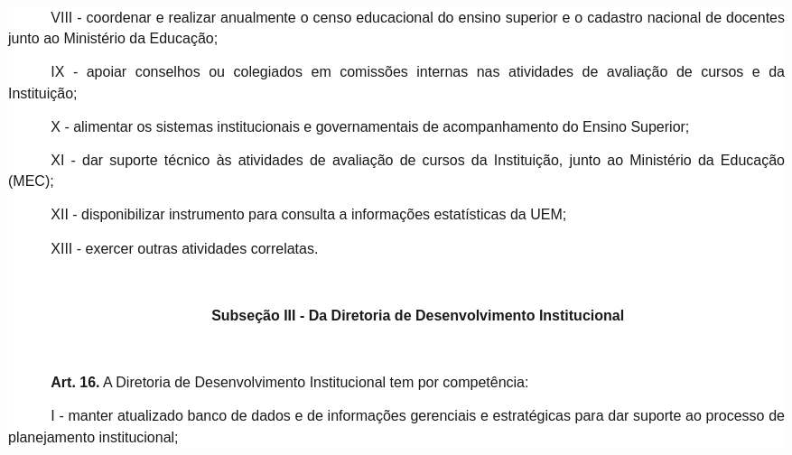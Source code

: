 <p class=MsoNormal style='text-align:justify;text-indent:35.45pt'><span
style='font-size:12.0pt;font-family:"Arial","sans-serif";mso-fareast-font-family:
Calibri;mso-fareast-language:EN-US'>VIII - coordenar e realizar anualmente o
censo educacional do ensino superior e o cadastro nacional de docentes junto ao
Ministério da Educação;<o:p></o:p></span></p>

<p class=MsoNormal style='text-align:justify;text-indent:35.45pt'><span
style='font-size:12.0pt;font-family:"Arial","sans-serif";mso-fareast-font-family:
Calibri;mso-fareast-language:EN-US'>IX - apoiar conselhos ou colegiados em
comissões internas nas atividades de avaliação de cursos e da Instituição;<o:p></o:p></span></p>

<p class=MsoNormal style='text-align:justify;text-indent:35.45pt'><span
style='font-size:12.0pt;font-family:"Arial","sans-serif";mso-fareast-font-family:
Calibri;mso-fareast-language:EN-US'>X - alimentar os sistemas institucionais e
governamentais de acompanhamento do Ensino Superior;<o:p></o:p></span></p>

<p class=MsoNormal style='text-align:justify;text-indent:35.45pt'><span
style='font-size:12.0pt;font-family:"Arial","sans-serif";mso-fareast-font-family:
Calibri;mso-fareast-language:EN-US'>XI - dar suporte técnico às atividades de
avaliação de cursos da Instituição, junto ao Ministério da Educação (MEC);<o:p></o:p></span></p>

<p class=MsoNormal style='text-align:justify;text-indent:35.45pt'><span
style='font-size:12.0pt;font-family:"Arial","sans-serif";mso-fareast-font-family:
Calibri;mso-fareast-language:EN-US'>XII - disponibilizar instrumento para
consulta a informações estatísticas da UEM;<o:p></o:p></span></p>

<p class=MsoNormal style='text-align:justify;text-indent:35.45pt'><span
style='font-size:12.0pt;font-family:"Arial","sans-serif";mso-fareast-font-family:
Calibri;mso-fareast-language:EN-US'>XIII - exercer outras atividades
correlatas.<o:p></o:p></span></p>

<p class=MsoNormal align=center style='margin-bottom:6.0pt;text-align:center;
text-indent:35.45pt'><b style='mso-bidi-font-weight:normal'><span
style='font-size:12.0pt;font-family:"Arial","sans-serif";mso-fareast-font-family:
Calibri;mso-fareast-language:EN-US'><o:p>&nbsp;</o:p></span></b></p>

<p class=MsoNormal align=center style='margin-bottom:6.0pt;text-align:center;
text-indent:35.45pt'><b style='mso-bidi-font-weight:normal'><span
style='font-size:12.0pt;font-family:"Arial","sans-serif";mso-fareast-font-family:
Calibri;mso-fareast-language:EN-US'>Subseção III - Da Diretoria de Desenvolvimento
Institucional<o:p></o:p></span></b></p>

<p class=MsoNormal style='tab-stops:338.35pt'><b style='mso-bidi-font-weight:
normal'><span style='font-size:12.0pt;font-family:"Arial","sans-serif";
mso-fareast-font-family:Calibri;mso-fareast-language:EN-US'><o:p>&nbsp;</o:p></span></b></p>

<p class=MsoNormal style='text-align:justify;text-indent:35.45pt'><b
style='mso-bidi-font-weight:normal'><span style='font-size:12.0pt;font-family:
"Arial","sans-serif";mso-fareast-font-family:Calibri;mso-fareast-language:EN-US'>Art.
16.</span></b><span style='font-size:12.0pt;font-family:"Arial","sans-serif";
mso-fareast-font-family:Calibri;mso-fareast-language:EN-US'> A Diretoria de Desenvolvimento
Institucional tem por competência:<o:p></o:p></span></p>

<p class=MsoNormal style='text-align:justify;text-indent:35.45pt'><span
style='font-size:12.0pt;font-family:"Arial","sans-serif";mso-fareast-font-family:
Calibri;mso-fareast-language:EN-US'>I - manter atualizado banco de dados e de
informações gerenciais e estratégicas para dar suporte ao processo de
planejamento institucional;<o:p></o:p></span></p>
